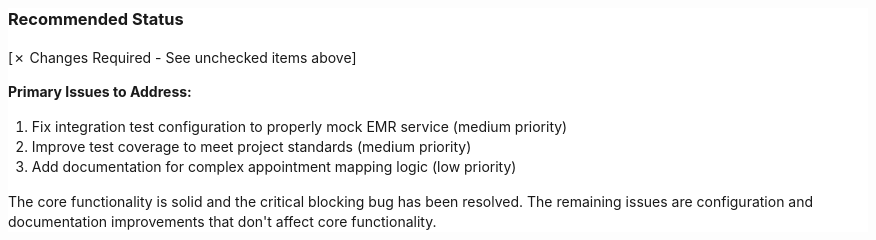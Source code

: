 ### Recommended Status

[✗ Changes Required - See unchecked items above]

**Primary Issues to Address:**
1. Fix integration test configuration to properly mock EMR service (medium priority)
2. Improve test coverage to meet project standards (medium priority)
3. Add documentation for complex appointment mapping logic (low priority)

The core functionality is solid and the critical blocking bug has been resolved. The remaining issues are configuration and documentation improvements that don't affect core functionality.
